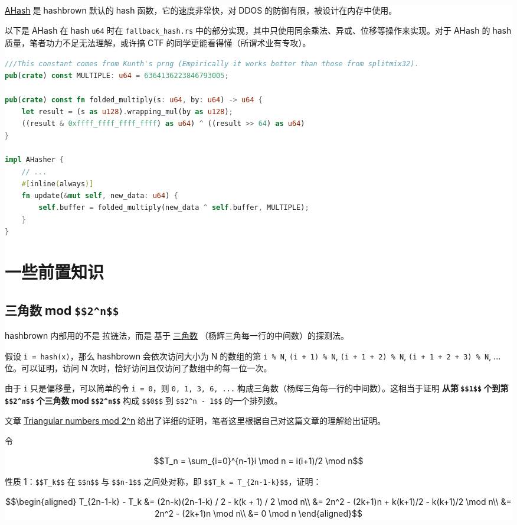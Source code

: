 [AHash](https://github.com/tkaitchuck/aHash) 是 hashbrown 默认的 hash 函数，它的速度非常快，对 DDOS 的防御有限，被设计在内存中使用。  

以下是 AHash 在 hash `u64` 时在 `fallback_hash.rs` 中的部分实现，其中只使用同余乘法、异或、位移等操作来实现。对于 AHash 的 hash 质量，笔者功力不足无法理解，或许搞 CTF 的同学更能看得懂（所谓术业有专攻）。  

```rust
///This constant comes from Kunth's prng (Empirically it works better than those from splitmix32).
pub(crate) const MULTIPLE: u64 = 6364136223846793005;

pub(crate) const fn folded_multiply(s: u64, by: u64) -> u64 {
    let result = (s as u128).wrapping_mul(by as u128);
    ((result & 0xffff_ffff_ffff_ffff) as u64) ^ ((result >> 64) as u64)
}

impl AHasher {
    // ...
    #[inline(always)]
    fn update(&mut self, new_data: u64) {
        self.buffer = folded_multiply(new_data ^ self.buffer, MULTIPLE);
    }
}
```

# 一些前置知识

## 三角数 mod `$$2^n$$`

hashbrown 内部用的不是 拉链法，而是 基于 [三角数](https://zh.wikipedia.org/zh-hans/%E4%B8%89%E8%A7%92%E5%BD%A2%E6%95%B8) （杨辉三角每一行的中间数）的探测法。

假设 `i = hash(x)`，那么 hashbrown 会依次访问大小为 N 的数组的第 `i % N`, `(i + 1) % N`, `(i + 1 + 2) % N`, `(i + 1 + 2 + 3) % N`, ... 位。可以证明，访问 N 次时，恰好访问且仅访问了数组中的每一位一次。

由于 `i` 只是偏移量，可以简单的令 `i = 0`，则 `0, 1, 3, 6, ...` 构成三角数（杨辉三角每一行的中间数）。这相当于证明 **从第 `$$1$$` 个到第 `$$2^n$$` 个三角数 mod `$$2^n$$`** 构成 `$$0$$` 到 `$$2^n - 1$$` 的一个排列数。

文章 [Triangular numbers mod 2^n](https://fgiesen.wordpress.com/2015/02/22/triangular-numbers-mod-2n/) 给出了详细的证明，笔者这里根据自己对这篇文章的理解给出证明。

令

```math
T_n = \sum_{i=0}^{n-1}i \mod n = i(i+1)/2 \mod n
```

性质 1：`$$T_k$$` 在 `$$n$$` 与 `$$n-1$$` 之间处对称，即 `$$T_k = T_{2n-1-k}$$`，证明：

```math
\begin{aligned}
T_{2n-1-k} - T_k &= (2n-k)(2n-1-k) / 2 - k(k + 1) / 2 \mod n\\
&= 2n^2 - (2k+1)n + k(k+1)/2 - k(k+1)/2 \mod n\\
&= 2n^2 - (2k+1)n \mod n\\
&= 0 \mod n
\end{aligned}
```
